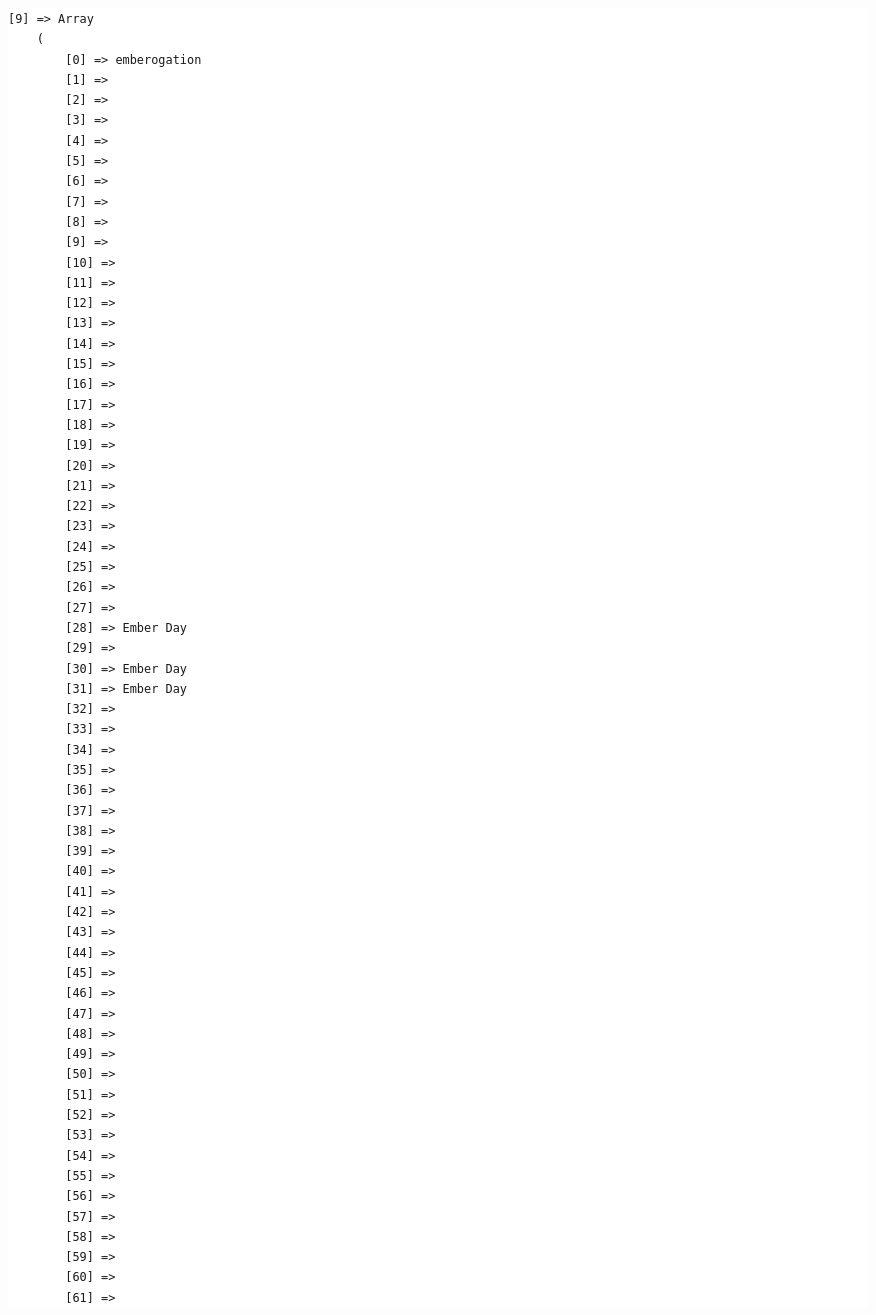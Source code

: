     [9] => Array
        (
            [0] => emberogation
            [1] => 
            [2] => 
            [3] => 
            [4] => 
            [5] => 
            [6] => 
            [7] => 
            [8] => 
            [9] => 
            [10] => 
            [11] => 
            [12] => 
            [13] => 
            [14] => 
            [15] => 
            [16] => 
            [17] => 
            [18] => 
            [19] => 
            [20] => 
            [21] => 
            [22] => 
            [23] => 
            [24] => 
            [25] => 
            [26] => 
            [27] => 
            [28] => Ember Day
            [29] => 
            [30] => Ember Day
            [31] => Ember Day
            [32] => 
            [33] => 
            [34] => 
            [35] => 
            [36] => 
            [37] => 
            [38] => 
            [39] => 
            [40] => 
            [41] => 
            [42] => 
            [43] => 
            [44] => 
            [45] => 
            [46] => 
            [47] => 
            [48] => 
            [49] => 
            [50] => 
            [51] => 
            [52] => 
            [53] => 
            [54] => 
            [55] => 
            [56] => 
            [57] => 
            [58] => 
            [59] => 
            [60] => 
            [61] => 